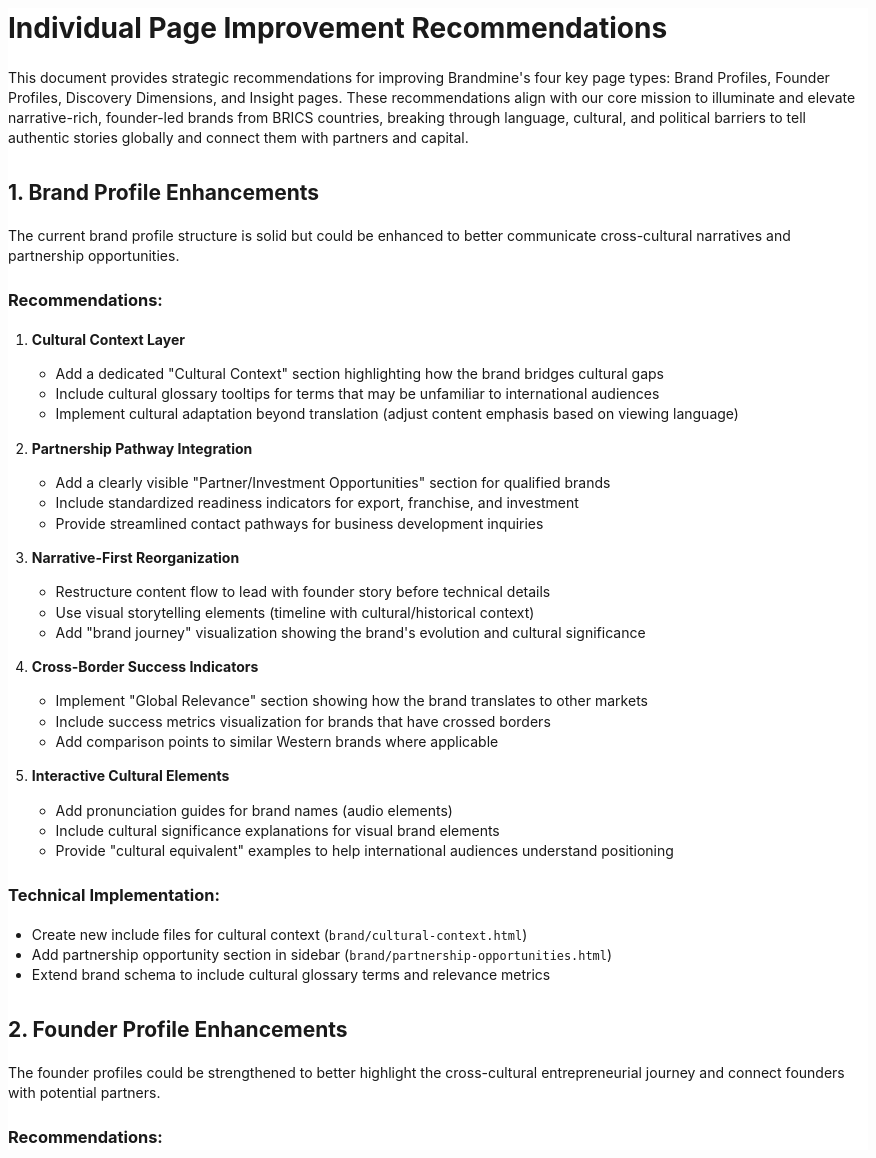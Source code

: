 # Individual Page Improvement Recommendations

This document provides strategic recommendations for improving Brandmine's four key page types: Brand Profiles, Founder Profiles, Discovery Dimensions, and Insight pages. These recommendations align with our core mission to illuminate and elevate narrative-rich, founder-led brands from BRICS countries, breaking through language, cultural, and political barriers to tell authentic stories globally and connect them with partners and capital.

## 1. Brand Profile Enhancements

The current brand profile structure is solid but could be enhanced to better communicate cross-cultural narratives and partnership opportunities.

### Recommendations:

1. **Cultural Context Layer**
   - Add a dedicated "Cultural Context" section highlighting how the brand bridges cultural gaps
   - Include cultural glossary tooltips for terms that may be unfamiliar to international audiences
   - Implement cultural adaptation beyond translation (adjust content emphasis based on viewing language)

2. **Partnership Pathway Integration**
   - Add a clearly visible "Partner/Investment Opportunities" section for qualified brands
   - Include standardized readiness indicators for export, franchise, and investment
   - Provide streamlined contact pathways for business development inquiries

3. **Narrative-First Reorganization**
   - Restructure content flow to lead with founder story before technical details
   - Use visual storytelling elements (timeline with cultural/historical context)
   - Add "brand journey" visualization showing the brand's evolution and cultural significance

4. **Cross-Border Success Indicators**
   - Implement "Global Relevance" section showing how the brand translates to other markets
   - Include success metrics visualization for brands that have crossed borders
   - Add comparison points to similar Western brands where applicable

5. **Interactive Cultural Elements**
   - Add pronunciation guides for brand names (audio elements)
   - Include cultural significance explanations for visual brand elements
   - Provide "cultural equivalent" examples to help international audiences understand positioning

### Technical Implementation:
- Create new include files for cultural context (`brand/cultural-context.html`)
- Add partnership opportunity section in sidebar (`brand/partnership-opportunities.html`)
- Extend brand schema to include cultural glossary terms and relevance metrics

## 2. Founder Profile Enhancements

The founder profiles could be strengthened to better highlight the cross-cultural entrepreneurial journey and connect founders with potential partners.

### Recommendations:
